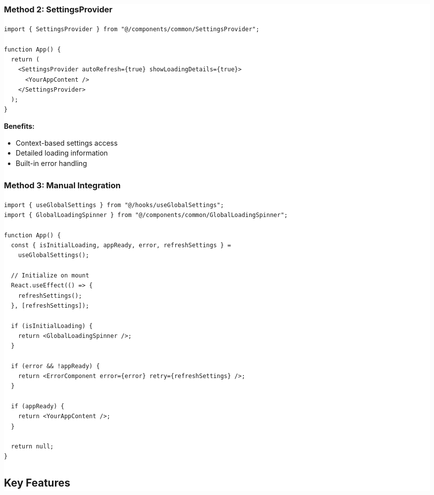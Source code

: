 ### Method 2: SettingsProvider

```tsx
import { SettingsProvider } from "@/components/common/SettingsProvider";

function App() {
  return (
    <SettingsProvider autoRefresh={true} showLoadingDetails={true}>
      <YourAppContent />
    </SettingsProvider>
  );
}
```

**Benefits:**

- Context-based settings access
- Detailed loading information
- Built-in error handling

### Method 3: Manual Integration

```tsx
import { useGlobalSettings } from "@/hooks/useGlobalSettings";
import { GlobalLoadingSpinner } from "@/components/common/GlobalLoadingSpinner";

function App() {
  const { isInitialLoading, appReady, error, refreshSettings } =
    useGlobalSettings();

  // Initialize on mount
  React.useEffect(() => {
    refreshSettings();
  }, [refreshSettings]);

  if (isInitialLoading) {
    return <GlobalLoadingSpinner />;
  }

  if (error && !appReady) {
    return <ErrorComponent error={error} retry={refreshSettings} />;
  }

  if (appReady) {
    return <YourAppContent />;
  }

  return null;
}
```

## Key Features
